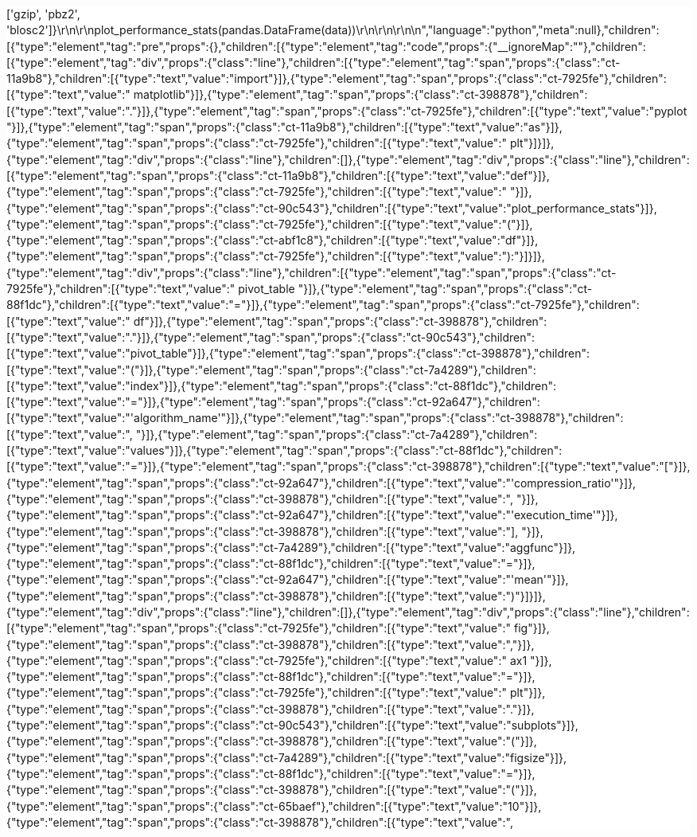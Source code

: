 ['gzip', 'pbz2', 'blosc2']}\r\n\r\nplot_performance_stats(pandas.DataFrame(data))\r\n\r\n\r\n\n","language":"python","meta":null},"children":[{"type":"element","tag":"pre","props":{},"children":[{"type":"element","tag":"code","props":{"__ignoreMap":""},"children":[{"type":"element","tag":"div","props":{"class":"line"},"children":[{"type":"element","tag":"span","props":{"class":"ct-11a9b8"},"children":[{"type":"text","value":"import"}]},{"type":"element","tag":"span","props":{"class":"ct-7925fe"},"children":[{"type":"text","value":" matplotlib"}]},{"type":"element","tag":"span","props":{"class":"ct-398878"},"children":[{"type":"text","value":"."}]},{"type":"element","tag":"span","props":{"class":"ct-7925fe"},"children":[{"type":"text","value":"pyplot "}]},{"type":"element","tag":"span","props":{"class":"ct-11a9b8"},"children":[{"type":"text","value":"as"}]},{"type":"element","tag":"span","props":{"class":"ct-7925fe"},"children":[{"type":"text","value":" plt"}]}]},{"type":"element","tag":"div","props":{"class":"line"},"children":[]},{"type":"element","tag":"div","props":{"class":"line"},"children":[{"type":"element","tag":"span","props":{"class":"ct-11a9b8"},"children":[{"type":"text","value":"def"}]},{"type":"element","tag":"span","props":{"class":"ct-7925fe"},"children":[{"type":"text","value":" "}]},{"type":"element","tag":"span","props":{"class":"ct-90c543"},"children":[{"type":"text","value":"plot_performance_stats"}]},{"type":"element","tag":"span","props":{"class":"ct-7925fe"},"children":[{"type":"text","value":"("}]},{"type":"element","tag":"span","props":{"class":"ct-abf1c8"},"children":[{"type":"text","value":"df"}]},{"type":"element","tag":"span","props":{"class":"ct-7925fe"},"children":[{"type":"text","value":"):"}]}]},{"type":"element","tag":"div","props":{"class":"line"},"children":[{"type":"element","tag":"span","props":{"class":"ct-7925fe"},"children":[{"type":"text","value":"    pivot_table "}]},{"type":"element","tag":"span","props":{"class":"ct-88f1dc"},"children":[{"type":"text","value":"="}]},{"type":"element","tag":"span","props":{"class":"ct-7925fe"},"children":[{"type":"text","value":" df"}]},{"type":"element","tag":"span","props":{"class":"ct-398878"},"children":[{"type":"text","value":"."}]},{"type":"element","tag":"span","props":{"class":"ct-90c543"},"children":[{"type":"text","value":"pivot_table"}]},{"type":"element","tag":"span","props":{"class":"ct-398878"},"children":[{"type":"text","value":"("}]},{"type":"element","tag":"span","props":{"class":"ct-7a4289"},"children":[{"type":"text","value":"index"}]},{"type":"element","tag":"span","props":{"class":"ct-88f1dc"},"children":[{"type":"text","value":"="}]},{"type":"element","tag":"span","props":{"class":"ct-92a647"},"children":[{"type":"text","value":"'algorithm_name'"}]},{"type":"element","tag":"span","props":{"class":"ct-398878"},"children":[{"type":"text","value":", "}]},{"type":"element","tag":"span","props":{"class":"ct-7a4289"},"children":[{"type":"text","value":"values"}]},{"type":"element","tag":"span","props":{"class":"ct-88f1dc"},"children":[{"type":"text","value":"="}]},{"type":"element","tag":"span","props":{"class":"ct-398878"},"children":[{"type":"text","value":"["}]},{"type":"element","tag":"span","props":{"class":"ct-92a647"},"children":[{"type":"text","value":"'compression_ratio'"}]},{"type":"element","tag":"span","props":{"class":"ct-398878"},"children":[{"type":"text","value":", "}]},{"type":"element","tag":"span","props":{"class":"ct-92a647"},"children":[{"type":"text","value":"'execution_time'"}]},{"type":"element","tag":"span","props":{"class":"ct-398878"},"children":[{"type":"text","value":"], "}]},{"type":"element","tag":"span","props":{"class":"ct-7a4289"},"children":[{"type":"text","value":"aggfunc"}]},{"type":"element","tag":"span","props":{"class":"ct-88f1dc"},"children":[{"type":"text","value":"="}]},{"type":"element","tag":"span","props":{"class":"ct-92a647"},"children":[{"type":"text","value":"'mean'"}]},{"type":"element","tag":"span","props":{"class":"ct-398878"},"children":[{"type":"text","value":")"}]}]},{"type":"element","tag":"div","props":{"class":"line"},"children":[]},{"type":"element","tag":"div","props":{"class":"line"},"children":[{"type":"element","tag":"span","props":{"class":"ct-7925fe"},"children":[{"type":"text","value":"    fig"}]},{"type":"element","tag":"span","props":{"class":"ct-398878"},"children":[{"type":"text","value":","}]},{"type":"element","tag":"span","props":{"class":"ct-7925fe"},"children":[{"type":"text","value":" ax1 "}]},{"type":"element","tag":"span","props":{"class":"ct-88f1dc"},"children":[{"type":"text","value":"="}]},{"type":"element","tag":"span","props":{"class":"ct-7925fe"},"children":[{"type":"text","value":" plt"}]},{"type":"element","tag":"span","props":{"class":"ct-398878"},"children":[{"type":"text","value":"."}]},{"type":"element","tag":"span","props":{"class":"ct-90c543"},"children":[{"type":"text","value":"subplots"}]},{"type":"element","tag":"span","props":{"class":"ct-398878"},"children":[{"type":"text","value":"("}]},{"type":"element","tag":"span","props":{"class":"ct-7a4289"},"children":[{"type":"text","value":"figsize"}]},{"type":"element","tag":"span","props":{"class":"ct-88f1dc"},"children":[{"type":"text","value":"="}]},{"type":"element","tag":"span","props":{"class":"ct-398878"},"children":[{"type":"text","value":"("}]},{"type":"element","tag":"span","props":{"class":"ct-65baef"},"children":[{"type":"text","value":"10"}]},{"type":"element","tag":"span","props":{"class":"ct-398878"},"children":[{"type":"text","value":",